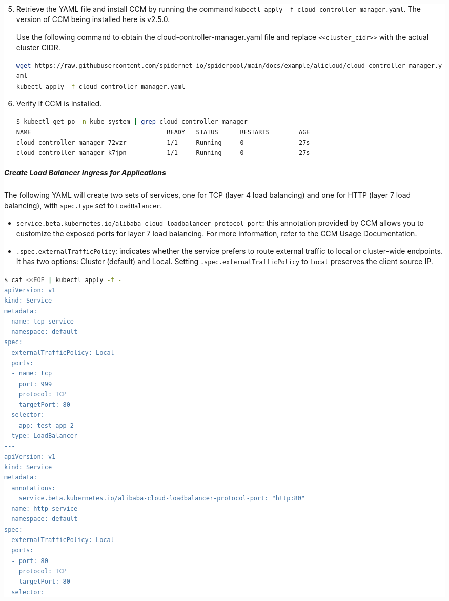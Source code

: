 5. Retrieve the YAML file and install CCM by running the command `kubectl apply -f cloud-controller-manager.yaml`. The version of CCM being installed here is v2.5.0.

    Use the following command to obtain the cloud-controller-manager.yaml file and replace `<<cluster_cidr>>` with the actual cluster CIDR.

    ```bash
    wget https://raw.githubusercontent.com/spidernet-io/spiderpool/main/docs/example/alicloud/cloud-controller-manager.yaml
    kubectl apply -f cloud-controller-manager.yaml
    ```

6. Verify if CCM is installed.

    ```bash
    $ kubectl get po -n kube-system | grep cloud-controller-manager
    NAME                                     READY   STATUS      RESTARTS        AGE
    cloud-controller-manager-72vzr           1/1     Running     0               27s
    cloud-controller-manager-k7jpn           1/1     Running     0               27s
    ```

##### Create Load Balancer Ingress for Applications

The following YAML will create two sets of services, one for TCP (layer 4 load balancing) and one for HTTP (layer 7 load balancing), with `spec.type` set to `LoadBalancer`.

- `service.beta.kubernetes.io/alibaba-cloud-loadbalancer-protocol-port`: this annotation provided by CCM allows you to customize the exposed ports for layer 7 load balancing. For more information, refer to [the CCM Usage Documentation](https://github.com/kubernetes/cloud-provider-alibaba-cloud/blob/master/docs/usage.md).

- `.spec.externalTrafficPolicy`: indicates whether the service prefers to route external traffic to local or cluster-wide endpoints. It has two options: Cluster (default) and Local. Setting `.spec.externalTrafficPolicy` to `Local` preserves the client source IP.

```bash
$ cat <<EOF | kubectl apply -f -
apiVersion: v1
kind: Service
metadata:
  name: tcp-service
  namespace: default
spec:
  externalTrafficPolicy: Local
  ports:
  - name: tcp
    port: 999
    protocol: TCP
    targetPort: 80
  selector:
    app: test-app-2
  type: LoadBalancer
---
apiVersion: v1
kind: Service
metadata:
  annotations:
    service.beta.kubernetes.io/alibaba-cloud-loadbalancer-protocol-port: "http:80"
  name: http-service
  namespace: default
spec:
  externalTrafficPolicy: Local
  ports:
  - port: 80
    protocol: TCP
    targetPort: 80
  selector:
```